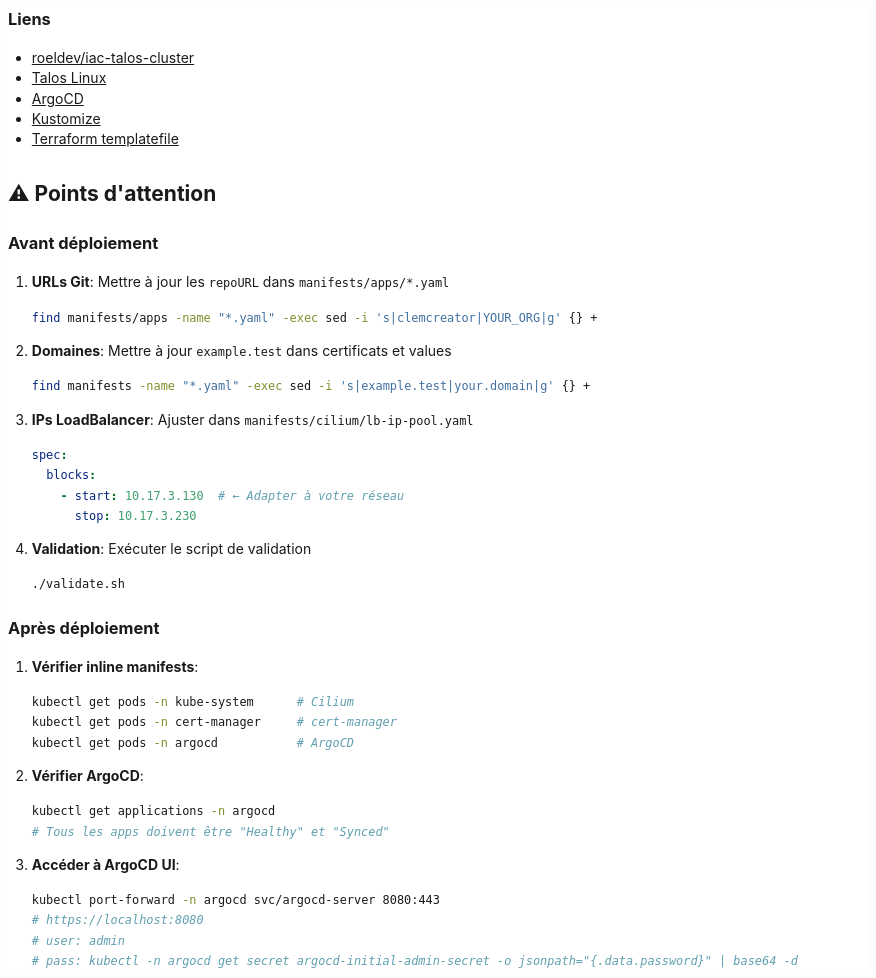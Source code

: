 ### Liens

- [roeldev/iac-talos-cluster](https://github.com/roeldev/iac-talos-cluster)
- [Talos Linux](https://www.talos.dev/)
- [ArgoCD](https://argo-cd.readthedocs.io/)
- [Kustomize](https://kustomize.io/)
- [Terraform templatefile](https://www.terraform.io/language/functions/templatefile)

## ⚠️ Points d'attention

### Avant déploiement

1. **URLs Git**: Mettre à jour les `repoURL` dans `manifests/apps/*.yaml`
   ```bash
   find manifests/apps -name "*.yaml" -exec sed -i 's|clemcreator|YOUR_ORG|g' {} +
   ```

2. **Domaines**: Mettre à jour `example.test` dans certificats et values
   ```bash
   find manifests -name "*.yaml" -exec sed -i 's|example.test|your.domain|g' {} +
   ```

3. **IPs LoadBalancer**: Ajuster dans `manifests/cilium/lb-ip-pool.yaml`
   ```yaml
   spec:
     blocks:
       - start: 10.17.3.130  # ← Adapter à votre réseau
         stop: 10.17.3.230
   ```

4. **Validation**: Exécuter le script de validation
   ```bash
   ./validate.sh
   ```

### Après déploiement

1. **Vérifier inline manifests**:
   ```bash
   kubectl get pods -n kube-system      # Cilium
   kubectl get pods -n cert-manager     # cert-manager
   kubectl get pods -n argocd           # ArgoCD
   ```

2. **Vérifier ArgoCD**:
   ```bash
   kubectl get applications -n argocd
   # Tous les apps doivent être "Healthy" et "Synced"
   ```

3. **Accéder à ArgoCD UI**:
   ```bash
   kubectl port-forward -n argocd svc/argocd-server 8080:443
   # https://localhost:8080
   # user: admin
   # pass: kubectl -n argocd get secret argocd-initial-admin-secret -o jsonpath="{.data.password}" | base64 -d
   ```
